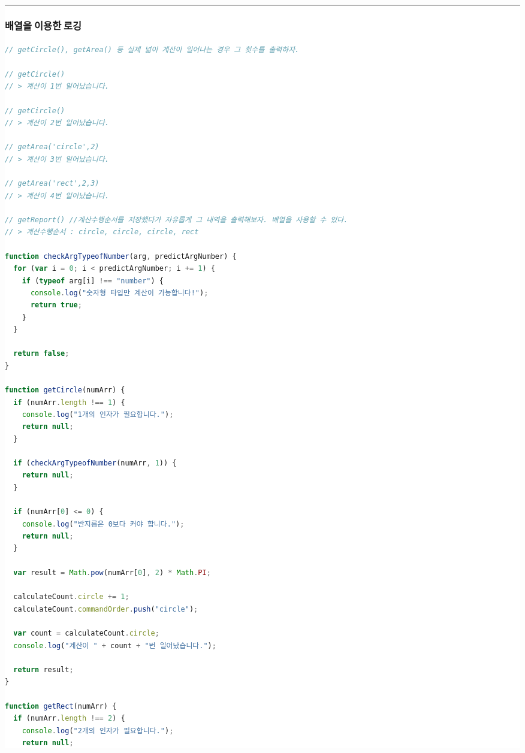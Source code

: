 


---
### 배열을 이용한 로깅

```javascript
// getCircle(), getArea() 등 실제 넓이 계산이 일어나는 경우 그 횟수를 출력하자.

// getCircle()
// > 계산이 1번 일어났습니다.

// getCircle()
// > 계산이 2번 일어났습니다.

// getArea('circle',2)
// > 계산이 3번 일어났습니다.

// getArea('rect',2,3)
// > 계산이 4번 일어났습니다.

// getReport() //계산수행순서를 저장했다가 자유롭게 그 내역을 출력해보자. 배열을 사용할 수 있다.
// > 계산수행순서 : circle, circle, circle, rect

function checkArgTypeofNumber(arg, predictArgNumber) {
  for (var i = 0; i < predictArgNumber; i += 1) {
    if (typeof arg[i] !== "number") {
      console.log("숫자형 타입만 계산이 가능합니다!");
      return true;
    }
  }

  return false;
}

function getCircle(numArr) {
  if (numArr.length !== 1) {
    console.log("1개의 인자가 필요합니다.");
    return null;
  }

  if (checkArgTypeofNumber(numArr, 1)) {
    return null;
  }

  if (numArr[0] <= 0) {
    console.log("반지름은 0보다 커야 합니다.");
    return null;
  }

  var result = Math.pow(numArr[0], 2) * Math.PI;

  calculateCount.circle += 1;
  calculateCount.commandOrder.push("circle");

  var count = calculateCount.circle;
  console.log("계산이 " + count + "번 일어났습니다.");

  return result;
}

function getRect(numArr) {
  if (numArr.length !== 2) {
    console.log("2개의 인자가 필요합니다.");
    return null;
```